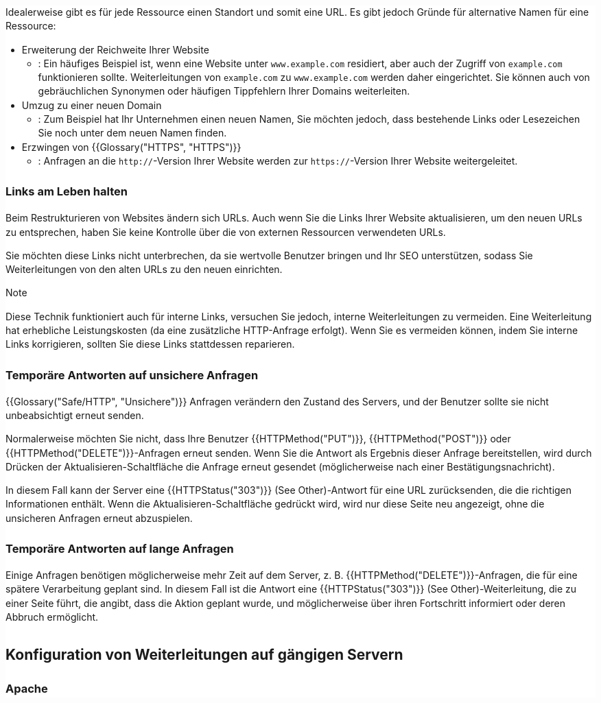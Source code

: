 Idealerweise gibt es für jede Ressource einen Standort und somit eine URL. Es gibt jedoch Gründe für alternative Namen für eine Ressource:

- Erweiterung der Reichweite Ihrer Website
  - : Ein häufiges Beispiel ist, wenn eine Website unter `www.example.com` residiert, aber auch der Zugriff von `example.com` funktionieren sollte. Weiterleitungen von `example.com` zu `www.example.com` werden daher eingerichtet. Sie können auch von gebräuchlichen Synonymen oder häufigen Tippfehlern Ihrer Domains weiterleiten.
- Umzug zu einer neuen Domain
  - : Zum Beispiel hat Ihr Unternehmen einen neuen Namen, Sie möchten jedoch, dass bestehende Links oder Lesezeichen Sie noch unter dem neuen Namen finden.
- Erzwingen von {{Glossary("HTTPS", "HTTPS")}}
  - : Anfragen an die `http://`-Version Ihrer Website werden zur `https://`-Version Ihrer Website weitergeleitet.

### Links am Leben halten

Beim Restrukturieren von Websites ändern sich URLs. Auch wenn Sie die Links Ihrer Website aktualisieren, um den neuen URLs zu entsprechen, haben Sie keine Kontrolle über die von externen Ressourcen verwendeten URLs.

Sie möchten diese Links nicht unterbrechen, da sie wertvolle Benutzer bringen und Ihr SEO unterstützen, sodass Sie Weiterleitungen von den alten URLs zu den neuen einrichten.

> [!NOTE]
> Diese Technik funktioniert auch für interne Links, versuchen Sie jedoch, interne Weiterleitungen zu vermeiden. Eine Weiterleitung hat erhebliche Leistungskosten (da eine zusätzliche HTTP-Anfrage erfolgt). Wenn Sie es vermeiden können, indem Sie interne Links korrigieren, sollten Sie diese Links stattdessen reparieren.

### Temporäre Antworten auf unsichere Anfragen

{{Glossary("Safe/HTTP", "Unsichere")}} Anfragen verändern den Zustand des Servers, und der Benutzer sollte sie nicht unbeabsichtigt erneut senden.

Normalerweise möchten Sie nicht, dass Ihre Benutzer {{HTTPMethod("PUT")}}, {{HTTPMethod("POST")}} oder {{HTTPMethod("DELETE")}}-Anfragen erneut senden. Wenn Sie die Antwort als Ergebnis dieser Anfrage bereitstellen, wird durch Drücken der Aktualisieren-Schaltfläche die Anfrage erneut gesendet (möglicherweise nach einer Bestätigungsnachricht).

In diesem Fall kann der Server eine {{HTTPStatus("303")}} (See Other)-Antwort für eine URL zurücksenden, die die richtigen Informationen enthält. Wenn die Aktualisieren-Schaltfläche gedrückt wird, wird nur diese Seite neu angezeigt, ohne die unsicheren Anfragen erneut abzuspielen.

### Temporäre Antworten auf lange Anfragen

Einige Anfragen benötigen möglicherweise mehr Zeit auf dem Server, z. B. {{HTTPMethod("DELETE")}}-Anfragen, die für eine spätere Verarbeitung geplant sind. In diesem Fall ist die Antwort eine {{HTTPStatus("303")}} (See Other)-Weiterleitung, die zu einer Seite führt, die angibt, dass die Aktion geplant wurde, und möglicherweise über ihren Fortschritt informiert oder deren Abbruch ermöglicht.

## Konfiguration von Weiterleitungen auf gängigen Servern

### Apache

